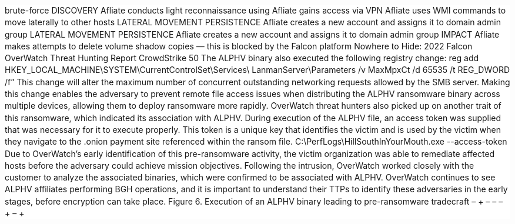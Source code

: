 brute\-force
DISCOVERY
Afliate 
conducts light 
reconnaissance 
using 
Afliate gains 
access via VPN
Afliate uses 
WMI commands 
to move laterally 
to other hosts
LATERAL MOVEMENT
PERSISTENCE
Afliate creates a 
new account and 
assigns it to domain 
admin group
LATERAL MOVEMENT
PERSISTENCE
Afliate creates a 
new account and 
assigns it to domain 
admin group
IMPACT
Afliate makes 
attempts to delete 
volume shadow 
copies — this is 
blocked by the 
Falcon platform
Nowhere to Hide: 2022 Falcon OverWatch Threat Hunting Report
CrowdStrike
50
The ALPHV binary also executed the following registry change:
reg add 
HKEY\_LOCAL\_MACHINE\\SYSTEM\\CurrentControlSet\\Services\\
LanmanServer\\Parameters /v MaxMpxCt /d 65535 /t REG\_DWORD /f”
This change will alter the maximum number of concurrent outstanding networking 
requests allowed by the SMB server. Making this change enables the adversary to prevent 
remote file access issues when distributing the ALPHV ransomware binary across multiple 
devices, allowing them to deploy ransomware more rapidly. 
OverWatch threat hunters also picked up on another trait of this ransomware, which 
indicated its association with ALPHV. During execution of the ALPHV file, an access 
token was supplied that was necessary for it to execute properly. This token is a unique 
key that identifies the victim and is used by the victim when they navigate to the .onion 
payment site referenced within the ransom file.
C:\\PerfLogs\\HillSouthInYourMouth.exe \-\-access\-token 
Due to OverWatch’s early identification of this pre\-ransomware activity, the victim 
organization was able to remediate affected hosts before the adversary could achieve 
mission objectives. Following the intrusion, OverWatch worked closely with the customer 
to analyze the associated binaries, which were confirmed to be associated with ALPHV.
OverWatch continues to see ALPHV affiliates performing BGH operations, and it is 
important to understand their TTPs to identify these adversaries in the early stages, 
before encryption can take place.
Figure 6\. Execution of an ALPHV binary leading to pre\-ransomware tradecraft
–
\+
–
–
–
\+
–
\+